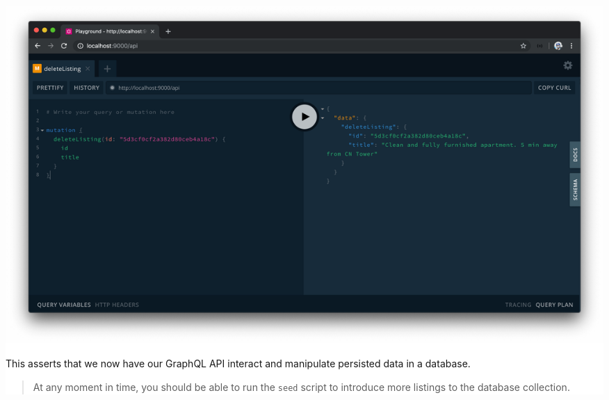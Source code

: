 ![](public/assets/delete-listing-mutation.png)

This asserts that we now have our GraphQL API interact and manipulate persisted data in a database.

> At any moment in time, you should be able to run the `seed` script to introduce more listings to the database collection.
